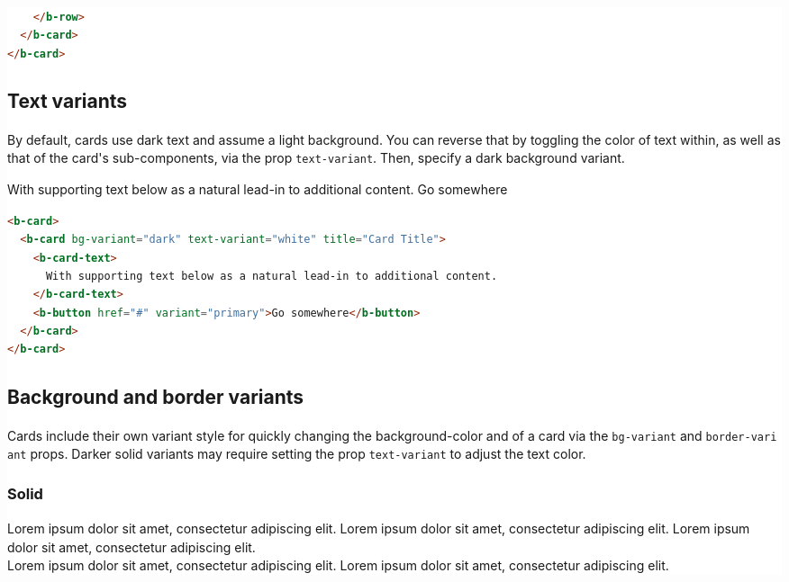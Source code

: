 ```html
    </b-row>
  </b-card>
</b-card>
```

## Text variants

By default, cards use dark text and assume a light background. You can reverse that by toggling the
color of text within, as well as that of the card's sub-components, via the prop `text-variant`.
Then, specify a dark background variant.

<ClientOnly>
  <b-card>
    <b-card bg-variant="dark" text-variant="white" title="Card Title">
      <b-card-text>
        With supporting text below as a natural lead-in to additional content.
      </b-card-text>
      <b-button href="#" variant="primary">Go somewhere</b-button>
    </b-card>
  </b-card>
</ClientOnly>

```html
<b-card>
  <b-card bg-variant="dark" text-variant="white" title="Card Title">
    <b-card-text>
      With supporting text below as a natural lead-in to additional content.
    </b-card-text>
    <b-button href="#" variant="primary">Go somewhere</b-button>
  </b-card>
</b-card>
```

## Background and border variants

Cards include their own variant style for quickly changing the background-color and of a card via
the `bg-variant` and `border-variant` props. Darker solid variants may require setting the prop
`text-variant` to adjust the text color.

### Solid

<ClientOnly>
  <b-card>
    <div>
      <b-card-group deck>
        <b-card bg-variant="primary" text-variant="white" header="Primary" class="text-center">
          <b-card-text>Lorem ipsum dolor sit amet, consectetur adipiscing elit.</b-card-text>
        </b-card>
        <b-card bg-variant="secondary" text-variant="white" header="Secondary" class="text-center">
          <b-card-text>Lorem ipsum dolor sit amet, consectetur adipiscing elit.</b-card-text>
        </b-card>
        <b-card bg-variant="success" text-variant="white" header="Success" class="text-center">
          <b-card-text>Lorem ipsum dolor sit amet, consectetur adipiscing elit.</b-card-text>
        </b-card>
      </b-card-group>
    </div>
    <div class="mt-3">
        <b-card-group deck>
        <b-card bg-variant="info" text-variant="white" header="Info" class="text-center">
          <b-card-text>Lorem ipsum dolor sit amet, consectetur adipiscing elit.</b-card-text>
        </b-card>
        <b-card bg-variant="warning" text-variant="white" header="Warning" class="text-center">
          <b-card-text>Lorem ipsum dolor sit amet, consectetur adipiscing elit.</b-card-text>
        </b-card>